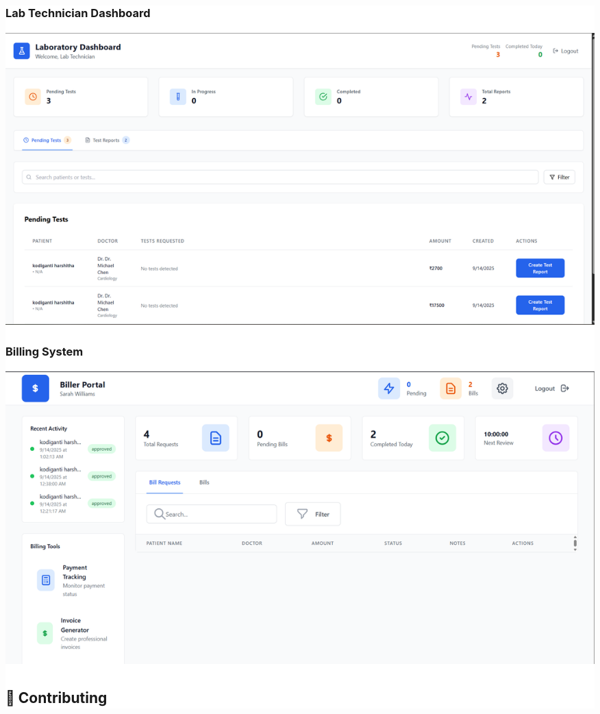 ### Lab Technician Dashboard 
![Lab Dashboard](assets/LabDash.png)

### Billing System
![Billing System](assets/billerdash.png)

## 🤝 Contributing

